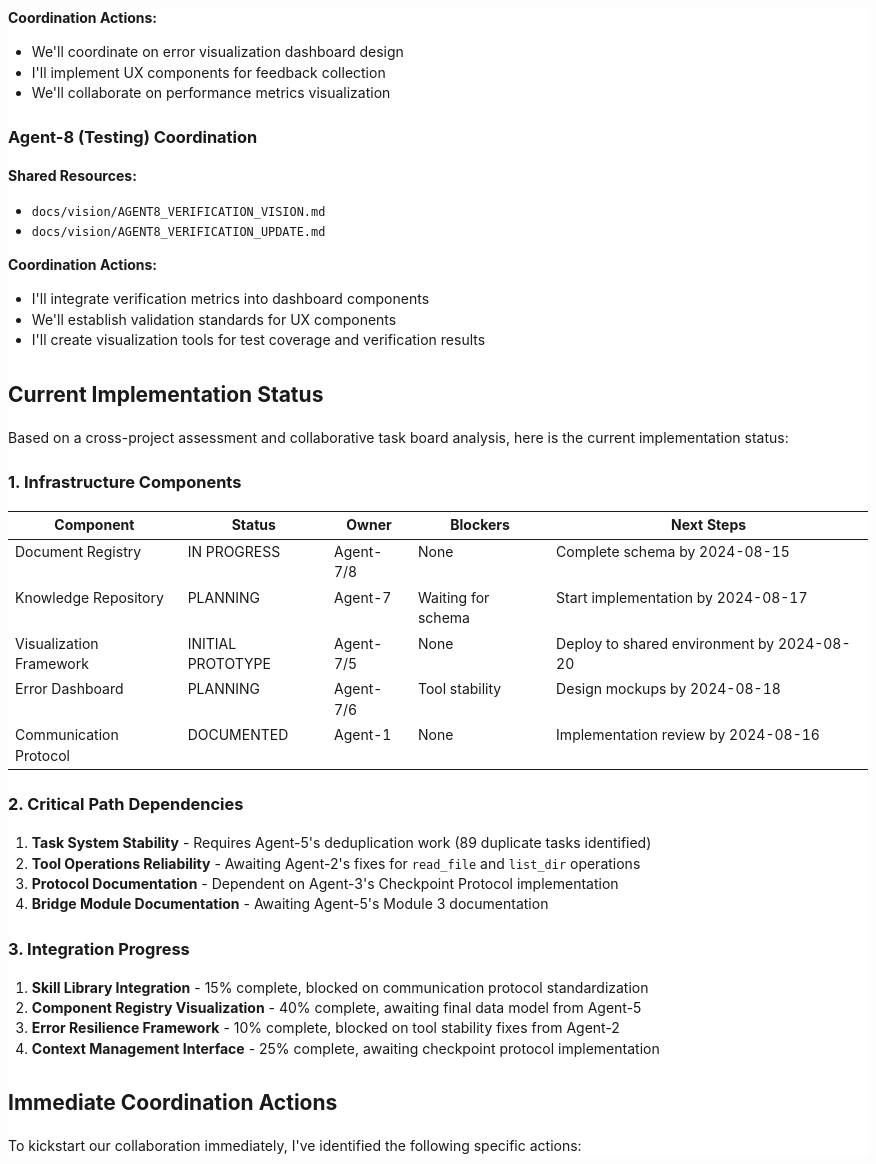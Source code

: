 **Coordination Actions:**
- We'll coordinate on error visualization dashboard design
- I'll implement UX components for feedback collection
- We'll collaborate on performance metrics visualization

### Agent-8 (Testing) Coordination
**Shared Resources:**
- `docs/vision/AGENT8_VERIFICATION_VISION.md`
- `docs/vision/AGENT8_VERIFICATION_UPDATE.md`

**Coordination Actions:**
- I'll integrate verification metrics into dashboard components
- We'll establish validation standards for UX components
- I'll create visualization tools for test coverage and verification results

## Current Implementation Status

Based on a cross-project assessment and collaborative task board analysis, here is the current implementation status:

### 1. Infrastructure Components
| Component | Status | Owner | Blockers | Next Steps |
|-----------|--------|-------|----------|------------|
| Document Registry | IN PROGRESS | Agent-7/8 | None | Complete schema by 2024-08-15 |
| Knowledge Repository | PLANNING | Agent-7 | Waiting for schema | Start implementation by 2024-08-17 |
| Visualization Framework | INITIAL PROTOTYPE | Agent-7/5 | None | Deploy to shared environment by 2024-08-20 |
| Error Dashboard | PLANNING | Agent-7/6 | Tool stability | Design mockups by 2024-08-18 |
| Communication Protocol | DOCUMENTED | Agent-1 | None | Implementation review by 2024-08-16 |

### 2. Critical Path Dependencies
1. **Task System Stability** - Requires Agent-5's deduplication work (89 duplicate tasks identified)
2. **Tool Operations Reliability** - Awaiting Agent-2's fixes for `read_file` and `list_dir` operations
3. **Protocol Documentation** - Dependent on Agent-3's Checkpoint Protocol implementation
4. **Bridge Module Documentation** - Awaiting Agent-5's Module 3 documentation

### 3. Integration Progress
1. **Skill Library Integration** - 15% complete, blocked on communication protocol standardization
2. **Component Registry Visualization** - 40% complete, awaiting final data model from Agent-5
3. **Error Resilience Framework** - 10% complete, blocked on tool stability fixes from Agent-2
4. **Context Management Interface** - 25% complete, awaiting checkpoint protocol implementation

## Immediate Coordination Actions

To kickstart our collaboration immediately, I've identified the following specific actions:
